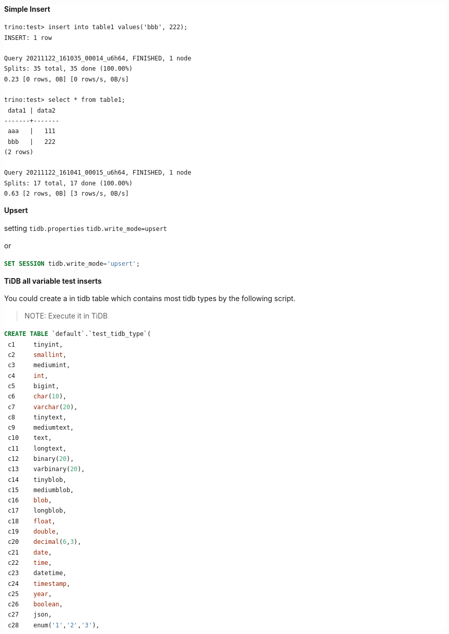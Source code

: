 
**Simple Insert**

```
trino:test> insert into table1 values('bbb', 222);
INSERT: 1 row

Query 20211122_161035_00014_u6h64, FINISHED, 1 node
Splits: 35 total, 35 done (100.00%)
0.23 [0 rows, 0B] [0 rows/s, 0B/s]

trino:test> select * from table1;
 data1 | data2 
-------+-------
 aaa   |   111 
 bbb   |   222 
(2 rows)

Query 20211122_161041_00015_u6h64, FINISHED, 1 node
Splits: 17 total, 17 done (100.00%)
0.63 [2 rows, 0B] [3 rows/s, 0B/s]
```

**Upsert**

setting `tidb.properties` `tidb.write_mode=upsert`

or

```sql
SET SESSION tidb.write_mode='upsert';
```

**TiDB all variable test inserts**

You could create a in tidb table which contains most tidb types by the following script.

>NOTE: Execute it in TiDB

```sql
CREATE TABLE `default`.`test_tidb_type`(
 c1     tinyint,
 c2     smallint,
 c3     mediumint,
 c4     int,
 c5     bigint,
 c6     char(10),
 c7     varchar(20),
 c8     tinytext,
 c9     mediumtext,
 c10    text,
 c11    longtext,
 c12    binary(20),
 c13    varbinary(20),
 c14    tinyblob,
 c15    mediumblob,
 c16    blob,
 c17    longblob,
 c18    float,
 c19    double,
 c20    decimal(6,3),
 c21    date,
 c22    time,
 c23    datetime,
 c24    timestamp,
 c25    year,
 c26    boolean,
 c27    json,
 c28    enum('1','2','3'),
```